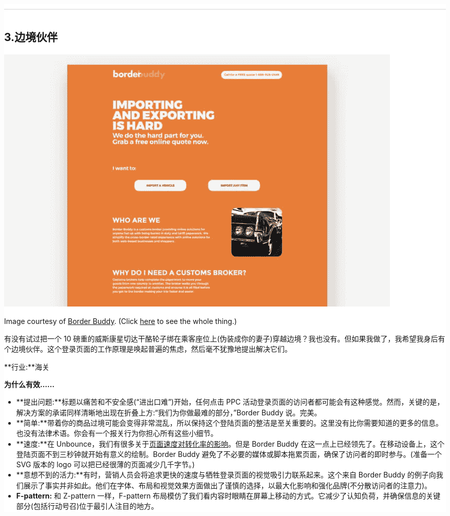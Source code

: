 ![](img/3980832a6ff716ff1c062ad416b527ff.png)

## 3.边境伙伴

![](img/9f76a904716922349aba62557f5246f3.png)

Image courtesy of [Border Buddy](https://borderbuddy.com/). (Click [here](https://unbounce-wpengine.netdna-ssl.com/photos/borderbuddy-lp.jpg) to see the whole thing.)

有没有试过把一个 10 磅重的威斯康星切达干酪轮子绑在乘客座位上(伪装成你的妻子)穿越边境？我也没有。但如果我做了，我希望我身后有个边境伙伴。这个登录页面的工作原理是唤起普遍的焦虑，然后毫不犹豫地提出解决它们。

**行业:**海关

**为什么有效……**

*   **提出问题:**标题以痛苦和不安全感(“进出口难”)开始，任何点击 PPC 活动登录页面的访问者都可能会有这种感觉。然而，关键的是，解决方案的承诺同样清晰地出现在折叠上方:“我们为你做最难的部分，”Border Buddy 说。完美。
*   **简单:**带着你的商品过境可能会变得非常混乱，所以保持这个登陆页面的整洁是至关重要的。这里没有比你需要知道的更多的信息。也没有法律术语。你会有一个报关行为你担心所有这些小细节。
*   **速度:**在 Unbounce，我们有很多关于[页面速度对转化率的影响](https://unbounce.com/page-speed-report/?utm_medium=referral&utm_source=medium&utm_campaign=blog-post-best-landing-page-examples-swipe-file&utm_content=page-speed-report)。但是 Border Buddy 在这一点上已经领先了。在移动设备上，这个登陆页面不到三秒钟就开始有意义的绘制。Border Buddy 避免了不必要的媒体或脚本拖累页面，确保了访问者的即时参与。(准备一个 SVG 版本的 logo 可以把已经很薄的页面减少几千字节。)
*   **意想不到的活力:**有时，营销人员会将追求更快的速度与牺牲登录页面的视觉吸引力联系起来。这个来自 Border Buddy 的例子向我们展示了事实并非如此。他们在字体、布局和视觉效果方面做出了谨慎的选择，以最大化影响和强化品牌(不分散访问者的注意力)。
*   **F-pattern:** 和 Z-pattern 一样，F-pattern 布局模仿了我们看内容时眼睛在屏幕上移动的方式。它减少了认知负荷，并确保信息的关键部分(包括行动号召)位于最引人注目的地方。
